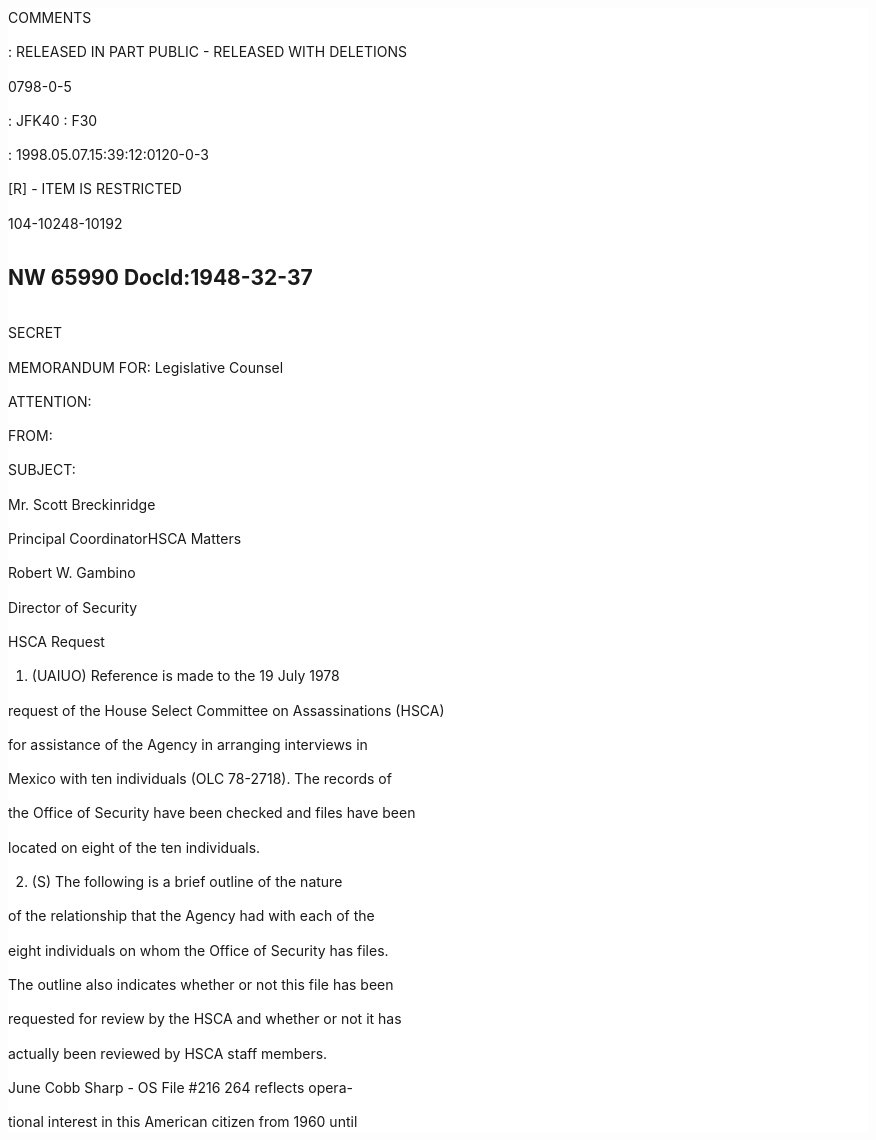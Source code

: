 COMMENTS

: RELEASED IN PART PUBLIC - RELEASED WITH DELETIONS

0798-0-5

: JFK40 : F30

: 1998.05.07.15:39:12:0120-0-3

[R] - ITEM IS RESTRICTED

104-10248-10192

NW 65990 Docld:1948-32-37
---

##
SECRET

MEMORANDUM FOR: Legislative Counsel

ATTENTION:

FROM:

SUBJECT:

Mr. Scott Breckinridge

Principal CoordinatorHSCA Matters

Robert W. Gambino

Director of Security

HSCA Request

1. (UAIUO) Reference is made to the 19 July 1978

request of the House Select Committee on Assassinations (HSCA)

for assistance of the Agency in arranging interviews in

Mexico with ten individuals (OLC 78-2718). The records of

the Office of Security have been checked and files have been

located on eight of the ten individuals.

2. (S) The following is a brief outline of the nature

of the relationship that the Agency had with each of the

eight individuals on whom the Office of Security has files.

The outline also indicates whether or not this file has been

requested for review by the HSCA and whether or not it has

actually been reviewed by HSCA staff members.

June Cobb Sharp - OS File #216 264 reflects opera-

tional interest in this American citizen from 1960 until
